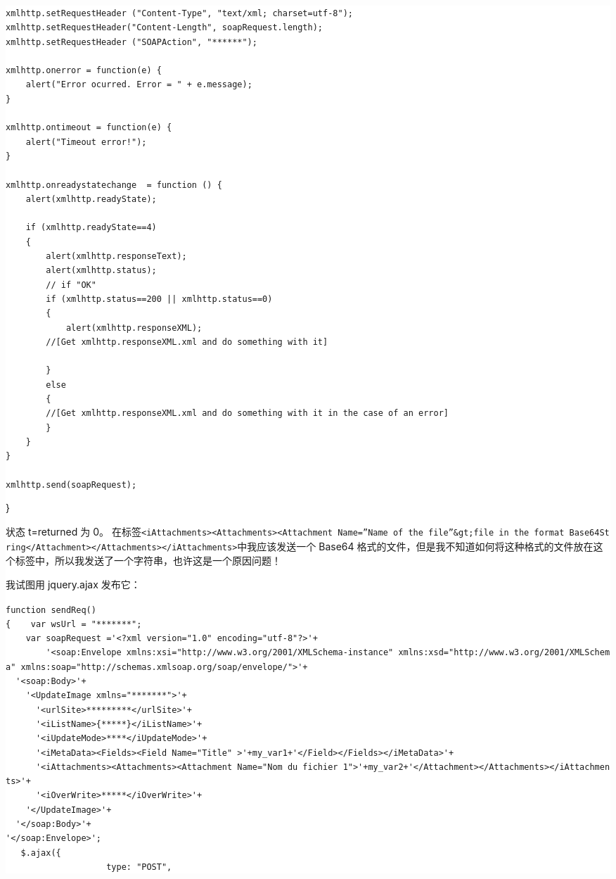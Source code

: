 ```
xmlhttp.setRequestHeader ("Content-Type", "text/xml; charset=utf-8");
xmlhttp.setRequestHeader("Content-Length", soapRequest.length);
xmlhttp.setRequestHeader ("SOAPAction", "******");

xmlhttp.onerror = function(e) {
    alert("Error ocurred. Error = " + e.message);
}

xmlhttp.ontimeout = function(e) {
    alert("Timeout error!");
}

xmlhttp.onreadystatechange  = function () { 
    alert(xmlhttp.readyState);

    if (xmlhttp.readyState==4)
    {
        alert(xmlhttp.responseText);
        alert(xmlhttp.status);
        // if "OK"
        if (xmlhttp.status==200 || xmlhttp.status==0)
        {
            alert(xmlhttp.responseXML);
        //[Get xmlhttp.responseXML.xml and do something with it]

        }
        else
        {
        //[Get xmlhttp.responseXML.xml and do something with it in the case of an error]
        }
    }
}

xmlhttp.send(soapRequest); 
```

}

状态 t=returned 为 0。
在标签`<iAttachments><Attachments><Attachment Name=”Name of the file”&gt;file in the format Base64String</Attachment></Attachments></iAttachments>`中我应该发送一个 Base64 格式的文件，但是我不知道如何将这种格式的文件放在这个标签中，所以我发送了一个字符串，也许这是一个原因问题！

我试图用 jquery.ajax 发布它：

```
function sendReq()
{    var wsUrl = "*******";
    var soapRequest ='<?xml version="1.0" encoding="utf-8"?>'+
        '<soap:Envelope xmlns:xsi="http://www.w3.org/2001/XMLSchema-instance" xmlns:xsd="http://www.w3.org/2001/XMLSchema" xmlns:soap="http://schemas.xmlsoap.org/soap/envelope/">'+
  '<soap:Body>'+
    '<UpdateImage xmlns="*******">'+
      '<urlSite>*********</urlSite>'+
      '<iListName>{*****}</iListName>'+
      '<iUpdateMode>****</iUpdateMode>'+
      '<iMetaData><Fields><Field Name="Title" >'+my_var1+'</Field></Fields></iMetaData>'+
      '<iAttachments><Attachments><Attachment Name="Nom du fichier 1">'+my_var2+'</Attachment></Attachments></iAttachments>'+
      '<iOverWrite>*****</iOverWrite>'+
    '</UpdateImage>'+
  '</soap:Body>'+
'</soap:Envelope>';
   $.ajax({
                    type: "POST",
```